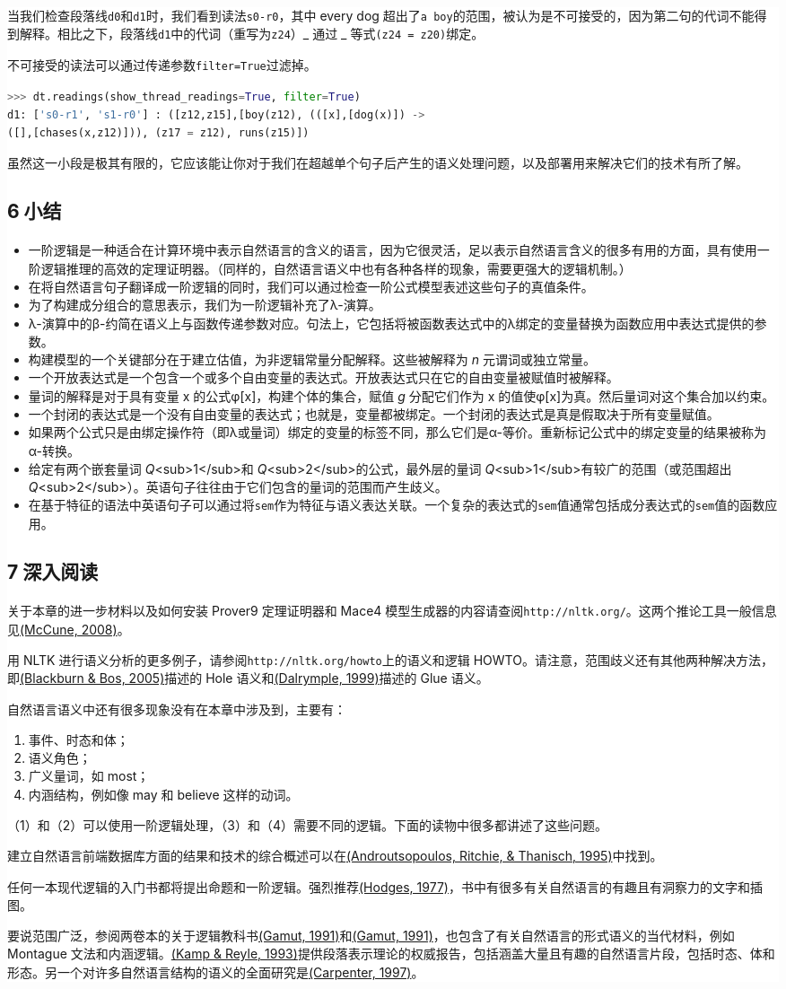 当我们检查段落线`d0`和`d1`时，我们看到读法`s0-r0`，其中 every dog 超出了`a boy`的范围，被认为是不可接受的，因为第二句的代词不能得到解释。相比之下，段落线`d1`中的代词（重写为`z24`）_ 通过 _ 等式`(z24 = z20)`绑定。

不可接受的读法可以通过传递参数`filter=True`过滤掉。

```py
>>> dt.readings(show_thread_readings=True, filter=True)
d1: ['s0-r1', 's1-r0'] : ([z12,z15],[boy(z12), (([x],[dog(x)]) ->
([],[chases(x,z12)])), (z17 = z12), runs(z15)])
```

虽然这一小段是极其有限的，它应该能让你对于我们在超越单个句子后产生的语义处理问题，以及部署用来解决它们的技术有所了解。

## 6 小结

*   一阶逻辑是一种适合在计算环境中表示自然语言的含义的语言，因为它很灵活，足以表示自然语言含义的很多有用的方面，具有使用一阶逻辑推理的高效的定理证明器。（同样的，自然语言语义中也有各种各样的现象，需要更强大的逻辑机制。）
*   在将自然语言句子翻译成一阶逻辑的同时，我们可以通过检查一阶公式模型表述这些句子的真值条件。
*   为了构建成分组合的意思表示，我们为一阶逻辑补充了λ-演算。
*   λ-演算中的β-约简在语义上与函数传递参数对应。句法上，它包括将被函数表达式中的λ绑定的变量替换为函数应用中表达式提供的参数。
*   构建模型的一个关键部分在于建立估值，为非逻辑常量分配解释。这些被解释为 _n_ 元谓词或独立常量。
*   一个开放表达式是一个包含一个或多个自由变量的表达式。开放表达式只在它的自由变量被赋值时被解释。
*   量词的解释是对于具有变量 x 的公式φ[x]，构建个体的集合，赋值 _g_ 分配它们作为 x 的值使φ[x]为真。然后量词对这个集合加以约束。
*   一个封闭的表达式是一个没有自由变量的表达式；也就是，变量都被绑定。一个封闭的表达式是真是假取决于所有变量赋值。
*   如果两个公式只是由绑定操作符（即λ或量词）绑定的变量的标签不同，那么它们是α-等价。重新标记公式中的绑定变量的结果被称为α-转换。
*   给定有两个嵌套量词 _Q_&lt;sub&gt;1&lt;/sub&gt;和 _Q_&lt;sub&gt;2&lt;/sub&gt;的公式，最外层的量词 _Q_&lt;sub&gt;1&lt;/sub&gt;有较广的范围（或范围超出 _Q_&lt;sub&gt;2&lt;/sub&gt;）。英语句子往往由于它们包含的量词的范围而产生歧义。
*   在基于特征的语法中英语句子可以通过将`sem`作为特征与语义表达关联。一个复杂的表达式的`sem`值通常包括成分表达式的`sem`值的函数应用。

## 7 深入阅读

关于本章的进一步材料以及如何安装 Prover9 定理证明器和 Mace4 模型生成器的内容请查阅`http://nltk.org/`。这两个推论工具一般信息见[(McCune, 2008)](./bibliography.html#mccune)。

用 NLTK 进行语义分析的更多例子，请参阅`http://nltk.org/howto`上的语义和逻辑 HOWTO。请注意，范围歧义还有其他两种解决方法，即[(Blackburn & Bos, 2005)](./bibliography.html#blackburn2005rin)描述的 Hole 语义和[(Dalrymple, 1999)](./bibliography.html#dalrymple:1999:rrb)描述的 Glue 语义。

自然语言语义中还有很多现象没有在本章中涉及到，主要有：

1.  事件、时态和体；
2.  语义角色；
3.  广义量词，如 most；
4.  内涵结构，例如像 may 和 believe 这样的动词。

（1）和（2）可以使用一阶逻辑处理，（3）和（4）需要不同的逻辑。下面的读物中很多都讲述了这些问题。

建立自然语言前端数据库方面的结果和技术的综合概述可以在[(Androutsopoulos, Ritchie, & Thanisch, 1995)](./bibliography.html#androutsopoulos1995nli)中找到。

任何一本现代逻辑的入门书都将提出命题和一阶逻辑。强烈推荐[(Hodges, 1977)](./bibliography.html#hodges1977l)，书中有很多有关自然语言的有趣且有洞察力的文字和插图。

要说范围广泛，参阅两卷本的关于逻辑教科书[(Gamut, 1991)](./bibliography.html#gamut1991il)和[(Gamut, 1991)](./bibliography.html#gamut1991illg)，也包含了有关自然语言的形式语义的当代材料，例如 Montague 文法和内涵逻辑。[(Kamp & Reyle, 1993)](./bibliography.html#kampreyle1993)提供段落表示理论的权威报告，包括涵盖大量且有趣的自然语言片段，包括时态、体和形态。另一个对许多自然语言结构的语义的全面研究是[(Carpenter, 1997)](./bibliography.html#carpenter1997tls)。
